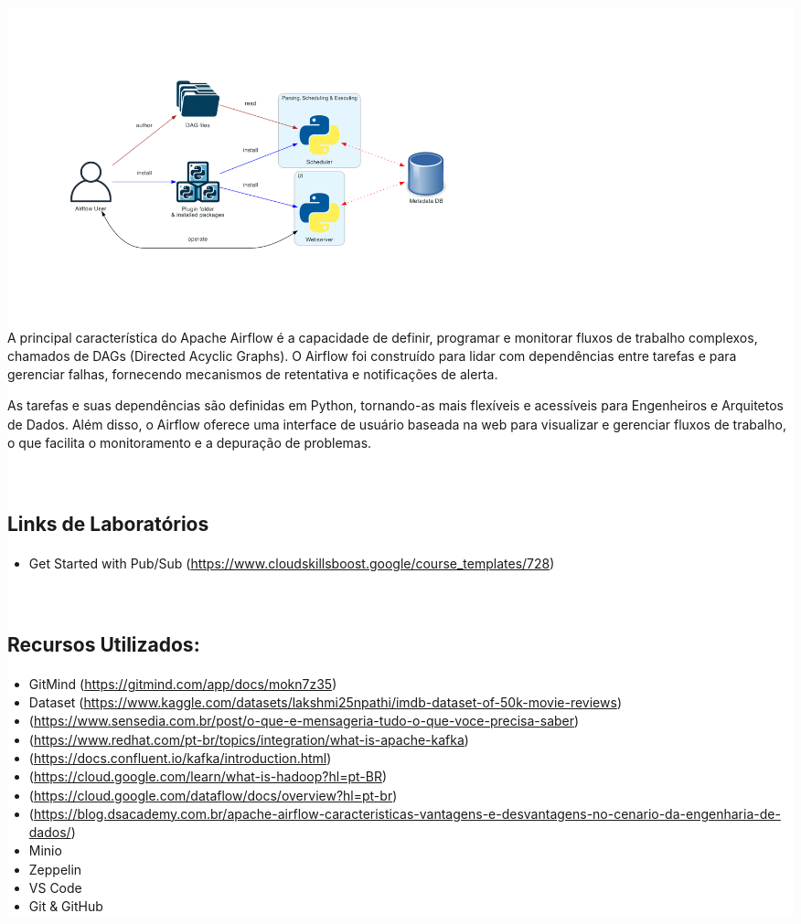 <img src= "Images/airflow.png" alt="alt text" width="550"/>
</div>
<br>

A principal característica do Apache Airflow é a capacidade de definir, programar e monitorar fluxos de trabalho complexos, chamados de DAGs (Directed Acyclic Graphs). O Airflow foi construído para lidar com dependências entre tarefas e para gerenciar falhas, fornecendo mecanismos de retentativa e notificações de alerta.

As tarefas e suas dependências são definidas em Python, tornando-as mais flexíveis e acessíveis para Engenheiros e Arquitetos de Dados. Além disso, o Airflow oferece uma interface de usuário baseada na web para visualizar e gerenciar fluxos de trabalho, o que facilita o monitoramento e a depuração de problemas.

<br>

## Links de Laboratórios

- Get Started with Pub/Sub (https://www.cloudskillsboost.google/course_templates/728)


<br>

## **Recursos Utilizados:**  

- GitMind (https://gitmind.com/app/docs/mokn7z35)
- Dataset (https://www.kaggle.com/datasets/lakshmi25npathi/imdb-dataset-of-50k-movie-reviews)
- (https://www.sensedia.com.br/post/o-que-e-mensageria-tudo-o-que-voce-precisa-saber)
- (https://www.redhat.com/pt-br/topics/integration/what-is-apache-kafka)
- (https://docs.confluent.io/kafka/introduction.html)
- (https://cloud.google.com/learn/what-is-hadoop?hl=pt-BR)
- (https://cloud.google.com/dataflow/docs/overview?hl=pt-br)
- (https://blog.dsacademy.com.br/apache-airflow-caracteristicas-vantagens-e-desvantagens-no-cenario-da-engenharia-de-dados/)
- Minio
- Zeppelin
- VS Code
- Git & GitHub
